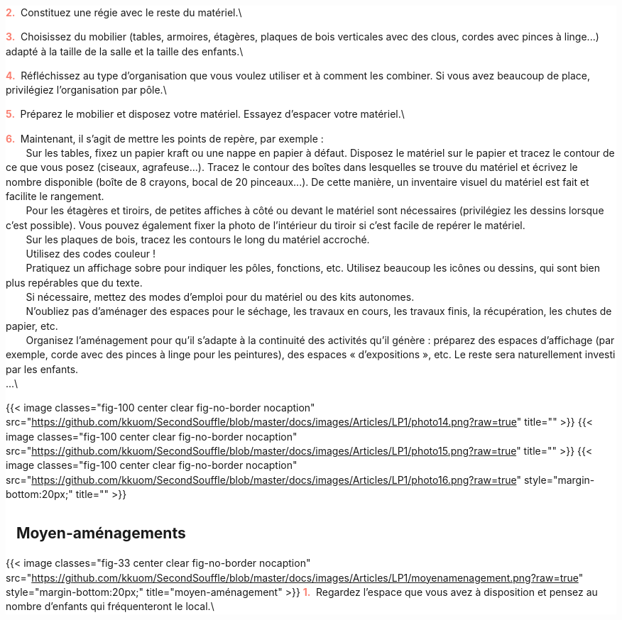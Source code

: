 <span style="color:#fa8072;font-weight:bold;padding-right:7.5px">2.</span>Constituez une régie avec le reste du matériel.\

<span style="color:#fa8072;font-weight:bold;padding-right:7.5px">3.</span>Choisissez du mobilier (tables, armoires, étagères, plaques de bois verticales avec des clous, cordes avec pinces à linge...) adapté à la taille de la salle et la taille des enfants.\

<span style="color:#fa8072;font-weight:bold;padding-right:7.5px">4.</span>Réfléchissez au type d’organisation que vous voulez utiliser et à comment les combiner. Si vous avez beaucoup de place, privilégiez l’organisation par pôle.\

<span style="color:#fa8072;font-weight:bold;padding-right:7.5px">5.</span>Préparez le mobilier et disposez votre matériel. Essayez d’espacer votre matériel.\

<span style="color:#fa8072;font-weight:bold;padding-right:7.5px">6.</span>Maintenant, il s’agit de mettre les points de repère, par exemple :\
<i class="far fa-hand-point-right" style="padding-left:21px;padding-right:7.5px;color:#fa8072"></i>Sur les tables, fixez un papier kraft ou une nappe en papier à défaut. Disposez le matériel sur le papier et tracez le contour de ce que vous posez (ciseaux, agrafeuse...). Tracez le contour des boîtes dans lesquelles se trouve du matériel et écrivez le nombre disponible (boîte de 8 crayons, bocal de 20 pinceaux...). De cette manière, un inventaire visuel du matériel est fait et facilite le rangement.\
<i class="far fa-hand-point-right" style="padding-left:21px;padding-right:7.5px;color:#fa8072"></i>Pour les étagères et tiroirs, de petites affiches à côté ou devant le matériel sont nécessaires (privilégiez les dessins lorsque c’est possible). Vous pouvez également fixer la photo de l’intérieur du tiroir si c’est facile de repérer le matériel.\
<i class="far fa-hand-point-right" style="padding-left:21px;padding-right:7.5px;color:#fa8072"></i>Sur les plaques de bois, tracez les contours le long du matériel accroché.\
<i class="far fa-hand-point-right" style="padding-left:21px;padding-right:7.5px;color:#fa8072"></i>Utilisez des codes couleur&nbsp;!\
<i class="far fa-hand-point-right" style="padding-left:21px;padding-right:7.5px;color:#fa8072"></i>Pratiquez un affichage sobre pour indiquer les pôles, fonctions, etc. Utilisez beaucoup les icônes ou dessins, qui sont bien plus repérables que du texte.\
<i class="far fa-hand-point-right" style="padding-left:21px;padding-right:7.5px;color:#fa8072"></i>Si nécessaire, mettez des modes d’emploi pour du matériel ou des kits autonomes.\
<i class="far fa-hand-point-right" style="padding-left:21px;padding-right:7.5px;color:#fa8072"></i>N’oubliez pas d’aménager des espaces pour le séchage, les travaux en cours, les travaux finis, la récupération, les chutes de papier, etc.\
<i class="far fa-hand-point-right" style="padding-left:21px;padding-right:7.5px;color:#fa8072"></i>Organisez l’aménagement pour qu’il s’adapte à la continuité des activités qu’il génère : préparez des espaces d’affichage (par exemple, corde avec des pinces à linge pour les peintures), des espaces «&nbsp;d’expositions&nbsp;», etc. Le reste sera naturellement investi par les enfants.\
...\

{{< image classes="fig-100 center clear fig-no-border nocaption" src="https://github.com/kkuom/SecondSouffle/blob/master/docs/images/Articles/LP1/photo14.png?raw=true" title="" >}}
{{< image classes="fig-100 center clear fig-no-border nocaption" src="https://github.com/kkuom/SecondSouffle/blob/master/docs/images/Articles/LP1/photo15.png?raw=true" title="" >}}
{{< image classes="fig-100 center clear fig-no-border nocaption" src="https://github.com/kkuom/SecondSouffle/blob/master/docs/images/Articles/LP1/photo16.png?raw=true" style="margin-bottom:20px;" title="" >}}

## <i class="fas fa-couch" aria-hidden="true" style="padding-right:15px;"></i>Moyen-aménagements
{{< image classes="fig-33 center clear fig-no-border nocaption" src="https://github.com/kkuom/SecondSouffle/blob/master/docs/images/Articles/LP1/moyenamenagement.png?raw=true" style="margin-bottom:20px;" title="moyen-aménagement" >}}
<span style="color:#fa8072;font-weight:bold;padding-right:7.5px">1.</span>Regardez l’espace que vous avez à disposition et pensez au nombre d’enfants qui fréquenteront le local.\
